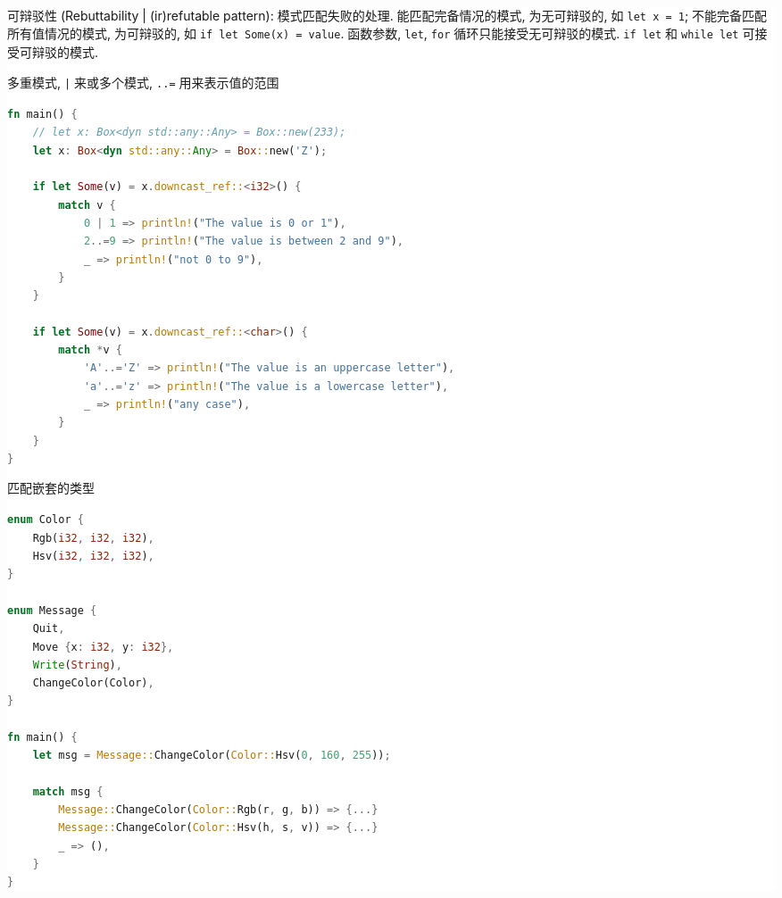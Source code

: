 

可辩驳性 (Rebuttability | (ir)refutable pattern): 模式匹配失败的处理. 能匹配完备情况的模式, 为无可辩驳的, 如 `let x = 1`; 不能完备匹配所有值情况的模式, 为可辩驳的, 如 `if let Some(x) = value`. 函数参数, `let`, `for` 循环只能接受无可辩驳的模式. `if let` 和 `while let` 可接受可辩驳的模式. 



多重模式, `|` 来或多个模式, `..=` 用来表示值的范围

```rust
fn main() {
    // let x: Box<dyn std::any::Any> = Box::new(233);
    let x: Box<dyn std::any::Any> = Box::new('Z');

    if let Some(v) = x.downcast_ref::<i32>() {
        match v {
            0 | 1 => println!("The value is 0 or 1"),
            2..=9 => println!("The value is between 2 and 9"),
            _ => println!("not 0 to 9"),
        }
    }
    
    if let Some(v) = x.downcast_ref::<char>() {
        match *v {
            'A'..='Z' => println!("The value is an uppercase letter"),
            'a'..='z' => println!("The value is a lowercase letter"),
            _ => println!("any case"),
        }
    }
}
```

匹配嵌套的类型

```rust
enum Color {
    Rgb(i32, i32, i32),
    Hsv(i32, i32, i32),
}

enum Message {
    Quit, 
    Move {x: i32, y: i32},
    Write(String),
    ChangeColor(Color),
}

fn main() {
    let msg = Message::ChangeColor(Color::Hsv(0, 160, 255));
    
    match msg {
        Message::ChangeColor(Color::Rgb(r, g, b)) => {...}
        Message::ChangeColor(Color::Hsv(h, s, v)) => {...}
        _ => (),
    }
}
```
